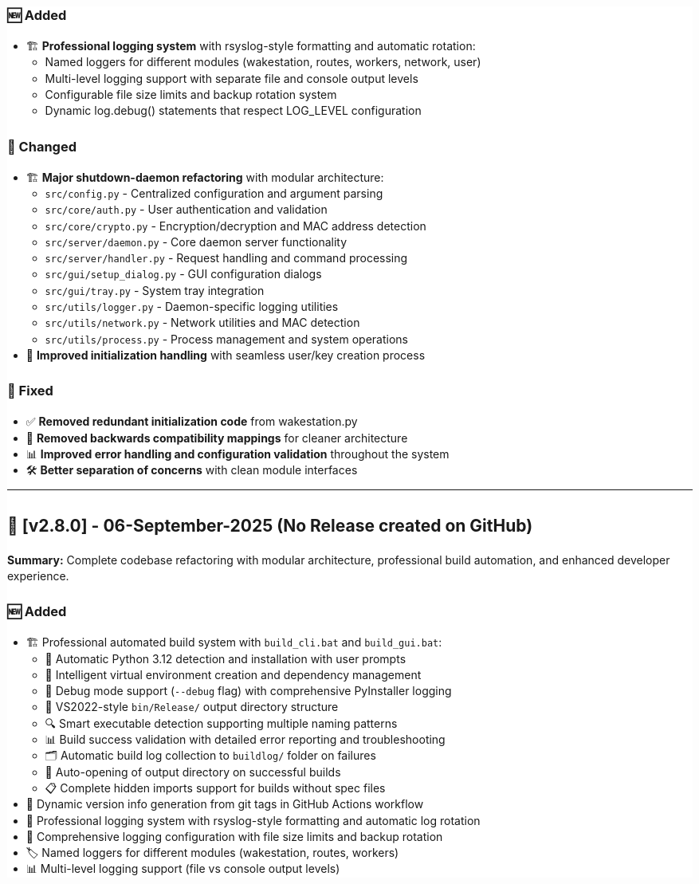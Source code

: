 ### 🆕 Added
- 🏗️ **Professional logging system** with rsyslog-style formatting and automatic rotation:
  - Named loggers for different modules (wakestation, routes, workers, network, user)
  - Multi-level logging support with separate file and console output levels
  - Configurable file size limits and backup rotation system
  - Dynamic log.debug() statements that respect LOG_LEVEL configuration

### 🔄 Changed
- 🏗️ **Major shutdown-daemon refactoring** with modular architecture:
  - `src/config.py` - Centralized configuration and argument parsing
  - `src/core/auth.py` - User authentication and validation
  - `src/core/crypto.py` - Encryption/decryption and MAC address detection
  - `src/server/daemon.py` - Core daemon server functionality
  - `src/server/handler.py` - Request handling and command processing
  - `src/gui/setup_dialog.py` - GUI configuration dialogs
  - `src/gui/tray.py` - System tray integration
  - `src/utils/logger.py` - Daemon-specific logging utilities
  - `src/utils/network.py` - Network utilities and MAC detection
  - `src/utils/process.py` - Process management and system operations
- 🧹 **Improved initialization handling** with seamless user/key creation process

### 🐛 Fixed
- ✅ **Removed redundant initialization code** from wakestation.py
- 🧹 **Removed backwards compatibility mappings** for cleaner architecture
- 📊 **Improved error handling and configuration validation** throughout the system
- 🛠️ **Better separation of concerns** with clean module interfaces

---

## 🚀 [v2.8.0] - 06-September-2025 (No Release created on GitHub)
**Summary:** Complete codebase refactoring with modular architecture, professional build automation, and enhanced developer experience.

### 🆕 Added
- 🏗️ Professional automated build system with `build_cli.bat` and `build_gui.bat`:
  - 🐍 Automatic Python 3.12 detection and installation with user prompts
  - 🔧 Intelligent virtual environment creation and dependency management
  - 🐛 Debug mode support (`--debug` flag) with comprehensive PyInstaller logging
  - 📁 VS2022-style `bin/Release/` output directory structure
  - 🔍 Smart executable detection supporting multiple naming patterns
  - 📊 Build success validation with detailed error reporting and troubleshooting
  - 🗂️ Automatic build log collection to `buildlog/` folder on failures
  - 📂 Auto-opening of output directory on successful builds
  - 📋 Complete hidden imports support for builds without spec files
- 🔗 Dynamic version info generation from git tags in GitHub Actions workflow
- 🔧 Professional logging system with rsyslog-style formatting and automatic log rotation
- 📝 Comprehensive logging configuration with file size limits and backup rotation
- 🏷️ Named loggers for different modules (wakestation, routes, workers)
- 📊 Multi-level logging support (file vs console output levels)
